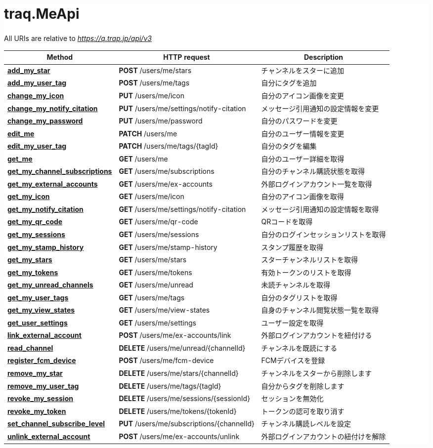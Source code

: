 # traq.MeApi

All URIs are relative to *https://q.trap.jp/api/v3*

Method | HTTP request | Description
------------- | ------------- | -------------
[**add_my_star**](MeApi.md#add_my_star) | **POST** /users/me/stars | チャンネルをスターに追加
[**add_my_user_tag**](MeApi.md#add_my_user_tag) | **POST** /users/me/tags | 自分にタグを追加
[**change_my_icon**](MeApi.md#change_my_icon) | **PUT** /users/me/icon | 自分のアイコン画像を変更
[**change_my_notify_citation**](MeApi.md#change_my_notify_citation) | **PUT** /users/me/settings/notify-citation | メッセージ引用通知の設定情報を変更
[**change_my_password**](MeApi.md#change_my_password) | **PUT** /users/me/password | 自分のパスワードを変更
[**edit_me**](MeApi.md#edit_me) | **PATCH** /users/me | 自分のユーザー情報を変更
[**edit_my_user_tag**](MeApi.md#edit_my_user_tag) | **PATCH** /users/me/tags/{tagId} | 自分のタグを編集
[**get_me**](MeApi.md#get_me) | **GET** /users/me | 自分のユーザー詳細を取得
[**get_my_channel_subscriptions**](MeApi.md#get_my_channel_subscriptions) | **GET** /users/me/subscriptions | 自分のチャンネル購読状態を取得
[**get_my_external_accounts**](MeApi.md#get_my_external_accounts) | **GET** /users/me/ex-accounts | 外部ログインアカウント一覧を取得
[**get_my_icon**](MeApi.md#get_my_icon) | **GET** /users/me/icon | 自分のアイコン画像を取得
[**get_my_notify_citation**](MeApi.md#get_my_notify_citation) | **GET** /users/me/settings/notify-citation | メッセージ引用通知の設定情報を取得
[**get_my_qr_code**](MeApi.md#get_my_qr_code) | **GET** /users/me/qr-code | QRコードを取得
[**get_my_sessions**](MeApi.md#get_my_sessions) | **GET** /users/me/sessions | 自分のログインセッションリストを取得
[**get_my_stamp_history**](MeApi.md#get_my_stamp_history) | **GET** /users/me/stamp-history | スタンプ履歴を取得
[**get_my_stars**](MeApi.md#get_my_stars) | **GET** /users/me/stars | スターチャンネルリストを取得
[**get_my_tokens**](MeApi.md#get_my_tokens) | **GET** /users/me/tokens | 有効トークンのリストを取得
[**get_my_unread_channels**](MeApi.md#get_my_unread_channels) | **GET** /users/me/unread | 未読チャンネルを取得
[**get_my_user_tags**](MeApi.md#get_my_user_tags) | **GET** /users/me/tags | 自分のタグリストを取得
[**get_my_view_states**](MeApi.md#get_my_view_states) | **GET** /users/me/view-states | 自身のチャンネル閲覧状態一覧を取得
[**get_user_settings**](MeApi.md#get_user_settings) | **GET** /users/me/settings | ユーザー設定を取得
[**link_external_account**](MeApi.md#link_external_account) | **POST** /users/me/ex-accounts/link | 外部ログインアカウントを紐付ける
[**read_channel**](MeApi.md#read_channel) | **DELETE** /users/me/unread/{channelId} | チャンネルを既読にする
[**register_fcm_device**](MeApi.md#register_fcm_device) | **POST** /users/me/fcm-device | FCMデバイスを登録
[**remove_my_star**](MeApi.md#remove_my_star) | **DELETE** /users/me/stars/{channelId} | チャンネルをスターから削除します
[**remove_my_user_tag**](MeApi.md#remove_my_user_tag) | **DELETE** /users/me/tags/{tagId} | 自分からタグを削除します
[**revoke_my_session**](MeApi.md#revoke_my_session) | **DELETE** /users/me/sessions/{sessionId} | セッションを無効化
[**revoke_my_token**](MeApi.md#revoke_my_token) | **DELETE** /users/me/tokens/{tokenId} | トークンの認可を取り消す
[**set_channel_subscribe_level**](MeApi.md#set_channel_subscribe_level) | **PUT** /users/me/subscriptions/{channelId} | チャンネル購読レベルを設定
[**unlink_external_account**](MeApi.md#unlink_external_account) | **POST** /users/me/ex-accounts/unlink | 外部ログインアカウントの紐付けを解除
